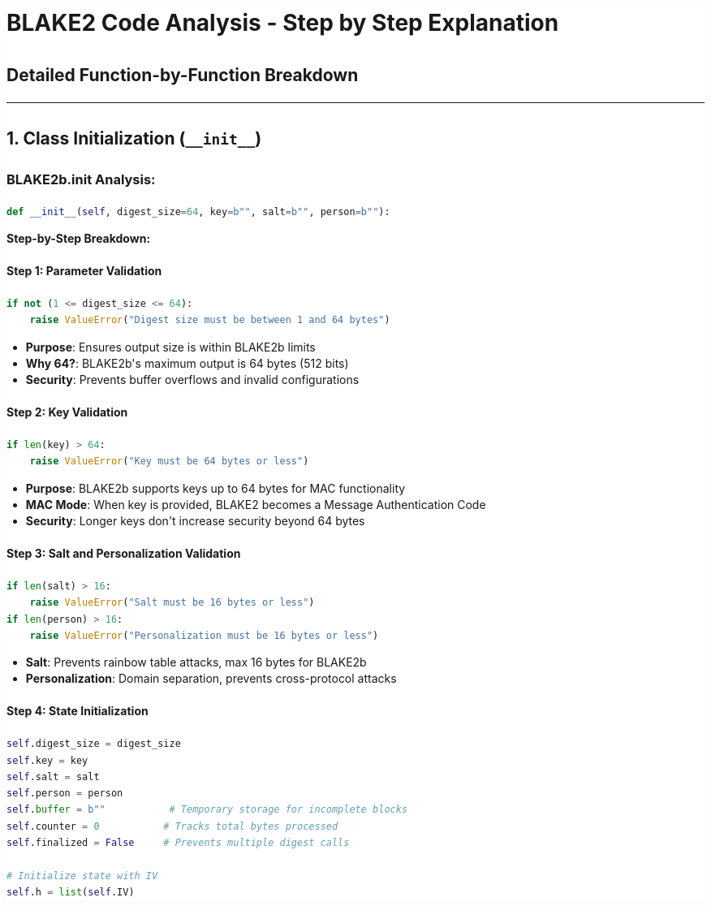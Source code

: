 # BLAKE2 Code Analysis - Step by Step Explanation
## Detailed Function-by-Function Breakdown

---

## 1. Class Initialization (`__init__`)

### BLAKE2b.__init__ Analysis:

```python
def __init__(self, digest_size=64, key=b"", salt=b"", person=b""):
```

**Step-by-Step Breakdown:**

#### Step 1: Parameter Validation
```python
if not (1 <= digest_size <= 64):
    raise ValueError("Digest size must be between 1 and 64 bytes")
```
- **Purpose**: Ensures output size is within BLAKE2b limits
- **Why 64?**: BLAKE2b's maximum output is 64 bytes (512 bits)
- **Security**: Prevents buffer overflows and invalid configurations

#### Step 2: Key Validation
```python
if len(key) > 64:
    raise ValueError("Key must be 64 bytes or less")
```
- **Purpose**: BLAKE2b supports keys up to 64 bytes for MAC functionality
- **MAC Mode**: When key is provided, BLAKE2 becomes a Message Authentication Code
- **Security**: Longer keys don't increase security beyond 64 bytes

#### Step 3: Salt and Personalization Validation
```python
if len(salt) > 16:
    raise ValueError("Salt must be 16 bytes or less")
if len(person) > 16:
    raise ValueError("Personalization must be 16 bytes or less")
```
- **Salt**: Prevents rainbow table attacks, max 16 bytes for BLAKE2b
- **Personalization**: Domain separation, prevents cross-protocol attacks

#### Step 4: State Initialization
```python
self.digest_size = digest_size
self.key = key
self.salt = salt
self.person = person
self.buffer = b""           # Temporary storage for incomplete blocks
self.counter = 0           # Tracks total bytes processed
self.finalized = False     # Prevents multiple digest calls

# Initialize state with IV
self.h = list(self.IV)
```
